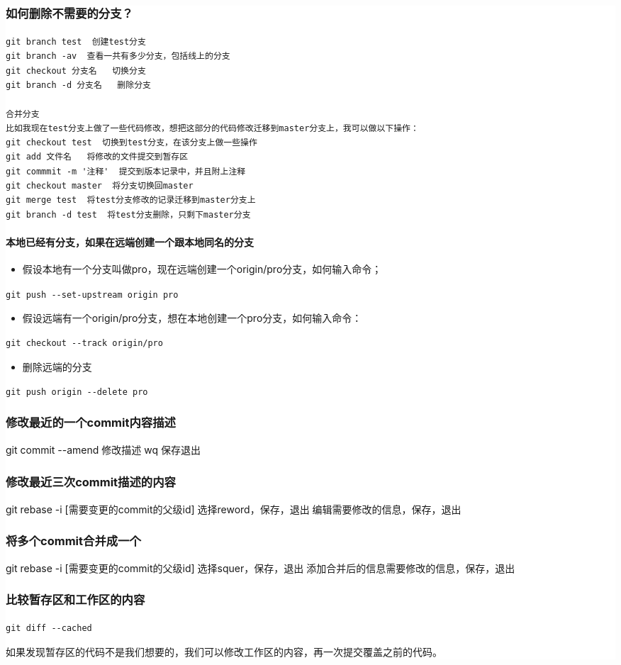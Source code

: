 
### 如何删除不需要的分支？
```
git branch test  创建test分支
git branch -av  查看一共有多少分支，包括线上的分支
git checkout 分支名   切换分支
git branch -d 分支名   删除分支

合并分支
比如我现在test分支上做了一些代码修改，想把这部分的代码修改迁移到master分支上，我可以做以下操作：
git checkout test  切换到test分支，在该分支上做一些操作
git add 文件名   将修改的文件提交到暂存区
git commmit -m '注释'  提交到版本记录中，并且附上注释
git checkout master  将分支切换回master
git merge test  将test分支修改的记录迁移到master分支上
git branch -d test  将test分支删除，只剩下master分支
```

#### 本地已经有分支，如果在远端创建一个跟本地同名的分支
- 假设本地有一个分支叫做pro，现在远端创建一个origin/pro分支，如何输入命令；
```
git push --set-upstream origin pro
```

- 假设远端有一个origin/pro分支，想在本地创建一个pro分支，如何输入命令：
```
git checkout --track origin/pro
```
- 删除远端的分支
```
git push origin --delete pro
```


### 修改最近的一个commit内容描述
git commit --amend
修改描述
wq  保存退出

### 修改最近三次commit描述的内容
git rebase -i [需要变更的commit的父级id]
选择reword，保存，退出
编辑需要修改的信息，保存，退出


### 将多个commit合并成一个
git rebase -i [需要变更的commit的父级id]
选择squer，保存，退出
添加合并后的信息需要修改的信息，保存，退出

### 比较暂存区和工作区的内容
```
git diff --cached
```
如果发现暂存区的代码不是我们想要的，我们可以修改工作区的内容，再一次提交覆盖之前的代码。
  